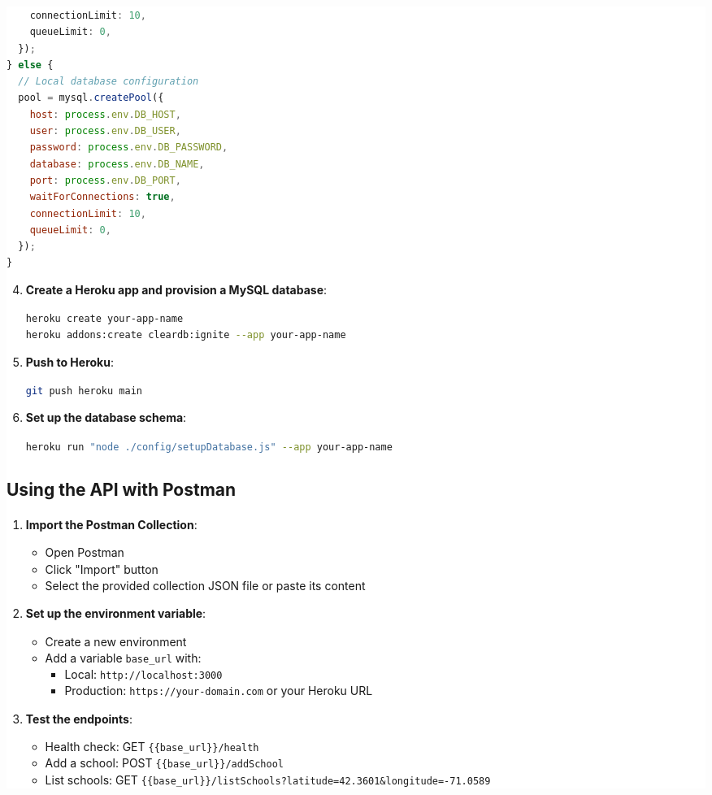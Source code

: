    ```javascript
       connectionLimit: 10,
       queueLimit: 0,
     });
   } else {
     // Local database configuration
     pool = mysql.createPool({
       host: process.env.DB_HOST,
       user: process.env.DB_USER,
       password: process.env.DB_PASSWORD,
       database: process.env.DB_NAME,
       port: process.env.DB_PORT,
       waitForConnections: true,
       connectionLimit: 10,
       queueLimit: 0,
     });
   }
   ```

4. **Create a Heroku app and provision a MySQL database**:

   ```bash
   heroku create your-app-name
   heroku addons:create cleardb:ignite --app your-app-name
   ```

5. **Push to Heroku**:

   ```bash
   git push heroku main
   ```

6. **Set up the database schema**:
   ```bash
   heroku run "node ./config/setupDatabase.js" --app your-app-name
   ```

## Using the API with Postman

1. **Import the Postman Collection**:

   - Open Postman
   - Click "Import" button
   - Select the provided collection JSON file or paste its content

2. **Set up the environment variable**:

   - Create a new environment
   - Add a variable `base_url` with:
     - Local: `http://localhost:3000`
     - Production: `https://your-domain.com` or your Heroku URL

3. **Test the endpoints**:
   - Health check: GET `{{base_url}}/health`
   - Add a school: POST `{{base_url}}/addSchool`
   - List schools: GET `{{base_url}}/listSchools?latitude=42.3601&longitude=-71.0589`
